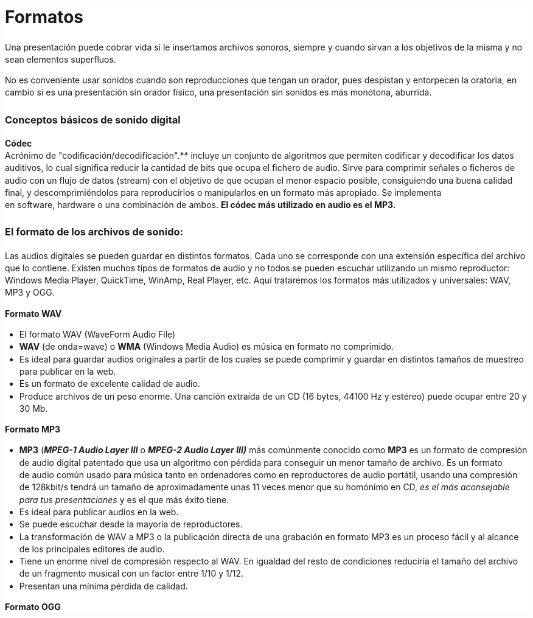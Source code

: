 # Formatos

Una presentación puede cobrar vida si le insertamos archivos sonoros, siempre y cuando sirvan a los objetivos de la misma y no sean elementos superfluos.

No es conveniente usar sonidos cuando son reproducciones que tengan un orador, pues despistan y entorpecen la oratoria, en cambio si es una presentación sin orador físico, una presentación sin sonidos es más monótona, aburrida.

### Conceptos básicos de sonido digital

**Códec**  
Acrónimo de "codificación/decodificación".** incluye un conjunto de algoritmos que permiten codificar y decodificar los datos auditivos, lo cual significa reducir la cantidad de bits que ocupa el fichero de audio. Sirve para comprimir señales o ficheros de audio con un flujo de datos (stream) con el objetivo de que ocupan el menor espacio posible, consiguiendo una buena calidad final, y descomprimiéndolos para reproducirlos o manipularlos en un formato más apropiado. Se implementa en software, hardware o una combinación de ambos. **El códec más utilizado en audio es el MP3.**

### El formato de los archivos de sonido:

Las audios digitales se pueden guardar en distintos formatos. Cada uno se corresponde con una extensión específica del archivo que lo contiene. Existen muchos tipos de formatos de audio y no todos se pueden escuchar utilizando un mismo reproductor: Windows Media Player, QuickTime, WinAmp, Real Player, etc. Aquí trataremos los formatos más utilizados y universales: WAV, MP3 y OGG.

**Formato WAV**

*   El formato WAV (WaveForm Audio File) 
*   **WAV** (de onda=wave) o **WMA** (Windows Media Audio) es música en formato no comprimido.
*   Es ideal para guardar audios originales a partir de los cuales se puede comprimir y guardar en distintos tamaños de muestreo para publicar en la web.
*   Es un formato de excelente calidad de audio.
*   Produce archivos de un peso enorme. Una canción extraída de un CD (16 bytes, 44100 Hz y estéreo) puede ocupar entre 20 y 30 Mb.

**Formato MP3**

*   **MP3** (_**MPEG-1 Audio Layer III**_ o _**MPEG-2 Audio Layer III)**_ más comúnmente conocido como **MP3** es un formato de compresión de audio digital patentado que usa un algoritmo con pérdida para conseguir un menor tamaño de archivo. Es un formato de audio común usado para música tanto en ordenadores como en reproductores de audio portátil, usando una compresión de 128kbit/s tendrá un tamaño de aproximadamente unas 11 veces menor que su homónimo en CD, _es el más aconsejable para tus presentaciones_ y es el que más éxito tiene.
*   Es ideal para publicar audios en la web.
*   Se puede escuchar desde la mayoría de reproductores.
*   La transformación de WAV a MP3 o la publicación directa de una grabación en formato MP3 es un proceso fácil y al alcance de los principales editores de audio.
*   Tiene un enorme nivel de compresión respecto al WAV. En igualdad del resto de condiciones reduciría el tamaño del archivo de un fragmento musical con un factor entre 1/10 y 1/12.
*   Presentan una mínima pérdida de calidad.

**Formato OGG**

